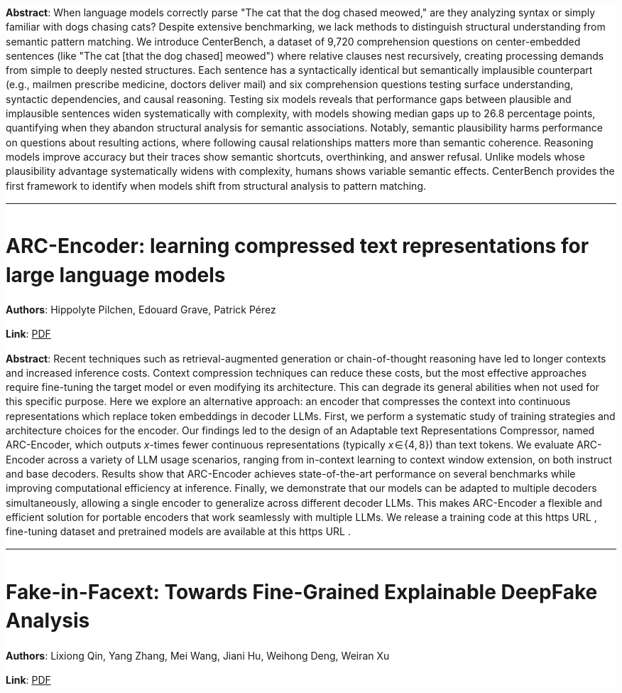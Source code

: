**Abstract**: When language models correctly parse "The cat that the dog chased meowed," are they analyzing syntax or simply familiar with dogs chasing cats? Despite extensive benchmarking, we lack methods to distinguish structural understanding from semantic pattern matching. We introduce CenterBench, a dataset of 9,720 comprehension questions on center-embedded sentences (like "The cat [that the dog chased] meowed") where relative clauses nest recursively, creating processing demands from simple to deeply nested structures. Each sentence has a syntactically identical but semantically implausible counterpart (e.g., mailmen prescribe medicine, doctors deliver mail) and six comprehension questions testing surface understanding, syntactic dependencies, and causal reasoning. Testing six models reveals that performance gaps between plausible and implausible sentences widen systematically with complexity, with models showing median gaps up to 26.8 percentage points, quantifying when they abandon structural analysis for semantic associations. Notably, semantic plausibility harms performance on questions about resulting actions, where following causal relationships matters more than semantic coherence. Reasoning models improve accuracy but their traces show semantic shortcuts, overthinking, and answer refusal. Unlike models whose plausibility advantage systematically widens with complexity, humans shows variable semantic effects. CenterBench provides the first framework to identify when models shift from structural analysis to pattern matching. 

---
# ARC-Encoder: learning compressed text representations for large language models 

**Authors**: Hippolyte Pilchen, Edouard Grave, Patrick Pérez  

**Link**: [PDF](https://arxiv.org/pdf/2510.20535)  

**Abstract**: Recent techniques such as retrieval-augmented generation or chain-of-thought reasoning have led to longer contexts and increased inference costs. Context compression techniques can reduce these costs, but the most effective approaches require fine-tuning the target model or even modifying its architecture. This can degrade its general abilities when not used for this specific purpose. Here we explore an alternative approach: an encoder that compresses the context into continuous representations which replace token embeddings in decoder LLMs. First, we perform a systematic study of training strategies and architecture choices for the encoder. Our findings led to the design of an Adaptable text Representations Compressor, named ARC-Encoder, which outputs $x$-times fewer continuous representations (typically $x\!\in\!\{4,8\}$) than text tokens. We evaluate ARC-Encoder across a variety of LLM usage scenarios, ranging from in-context learning to context window extension, on both instruct and base decoders. Results show that ARC-Encoder achieves state-of-the-art performance on several benchmarks while improving computational efficiency at inference. Finally, we demonstrate that our models can be adapted to multiple decoders simultaneously, allowing a single encoder to generalize across different decoder LLMs. This makes ARC-Encoder a flexible and efficient solution for portable encoders that work seamlessly with multiple LLMs. We release a training code at this https URL , fine-tuning dataset and pretrained models are available at this https URL . 

---
# Fake-in-Facext: Towards Fine-Grained Explainable DeepFake Analysis 

**Authors**: Lixiong Qin, Yang Zhang, Mei Wang, Jiani Hu, Weihong Deng, Weiran Xu  

**Link**: [PDF](https://arxiv.org/pdf/2510.20531)  

